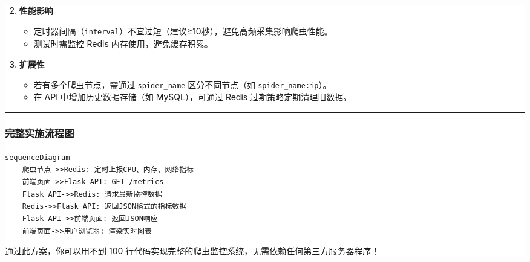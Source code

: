 2. **性能影响**  
   - 定时器间隔（`interval`）不宜过短（建议≥10秒），避免高频采集影响爬虫性能。  
   - 测试时需监控 Redis 内存使用，避免缓存积累。

3. **扩展性**  
   - 若有多个爬虫节点，需通过 `spider_name` 区分不同节点（如 `spider_name:ip`）。  
   - 在 API 中增加历史数据存储（如 MySQL），可通过 Redis 过期策略定期清理旧数据。

---

### **完整实施流程图**
```mermaid
sequenceDiagram
    爬虫节点->>Redis: 定时上报CPU、内存、网络指标
    前端页面->>Flask API: GET /metrics
    Flask API->>Redis: 请求最新监控数据
    Redis->>Flask API: 返回JSON格式的指标数据
    Flask API->>前端页面: 返回JSON响应
    前端页面->>用户浏览器: 渲染实时图表
```

通过此方案，你可以用不到 100 行代码实现完整的爬虫监控系统，无需依赖任何第三方服务器程序！